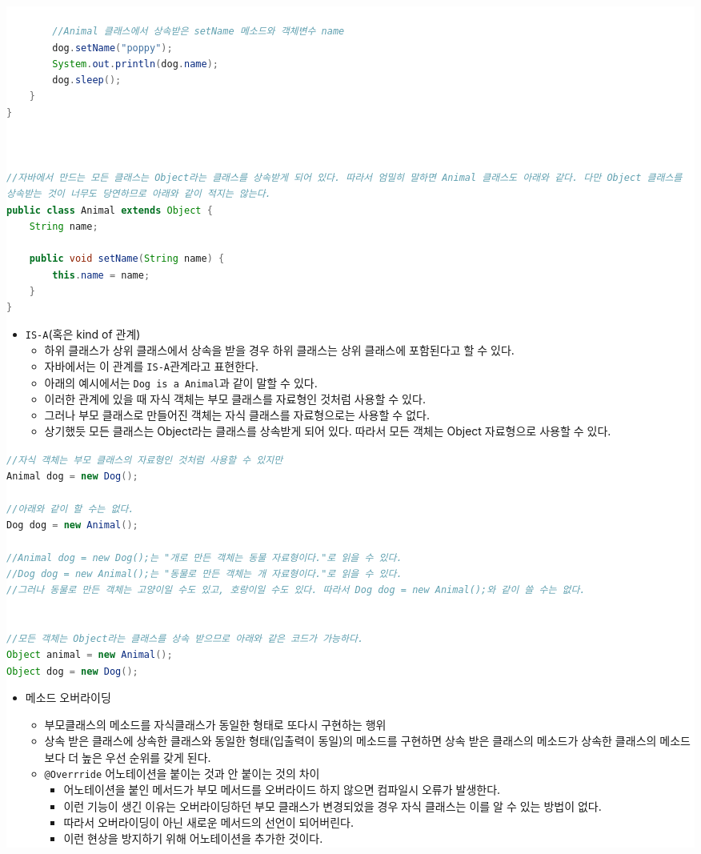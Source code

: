   ```java
          
          //Animal 클래스에서 상속받은 setName 메소드와 객체변수 name 
          dog.setName("poppy");
          System.out.println(dog.name);
          dog.sleep();
      }
  }
  
  
  
  //자바에서 만드는 모든 클래스는 Object라는 클래스를 상속받게 되어 있다. 따라서 엄밀히 말하면 Animal 클래스도 아래와 같다. 다만 Object 클래스를 상속받는 것이 너무도 당연하므로 아래와 같이 적지는 않는다.
  public class Animal extends Object {
      String name;
  
      public void setName(String name) {
          this.name = name;
      }
  }
  ```

  - `IS-A`(혹은 kind of 관계)
    - 하위 클래스가 상위 클래스에서 상속을 받을 경우 하위 클래스는 상위 클래스에 포함된다고 할 수 있다.
    - 자바에서는 이 관계를 `IS-A`관계라고 표현한다.
    - 아래의 예시에서는 `Dog is a Animal`과 같이 말할 수 있다.
    - 이러한 관계에 있을 때 자식 객체는 부모 클래스를 자료형인 것처럼 사용할 수 있다.
    - 그러나 부모 클래스로 만들어진 객체는 자식 클래스를 자료형으로는 사용할 수 없다.
    - 상기했듯 모든 클래스는 Object라는 클래스를 상속받게 되어 있다.  따라서 모든 객체는 Object 자료형으로 사용할 수 있다. 

  ```java
  //자식 객체는 부모 클래스의 자료형인 것처럼 사용할 수 있지만
  Animal dog = new Dog();
  
  //아래와 같이 할 수는 없다.
  Dog dog = new Animal();
  
  //Animal dog = new Dog();는 "개로 만든 객체는 동물 자료형이다."로 읽을 수 있다.
  //Dog dog = new Animal();는 "동물로 만든 객체는 개 자료형이다."로 읽을 수 있다.
  //그러나 동물로 만든 객체는 고양이일 수도 있고, 호랑이일 수도 있다. 따라서 Dog dog = new Animal();와 같이 쓸 수는 없다.
  
  
  //모든 객체는 Object라는 클래스를 상속 받으므로 아래와 같은 코드가 가능하다.
  Object animal = new Animal();
  Object dog = new Dog();
  ```



- 메소드 오버라이딩

  - 부모클래스의 메소드를 자식클래스가 동일한 형태로 또다시 구현하는 행위
  - 상속 받은 클래스에 상속한 클래스와 동일한 형태(입출력이 동일)의 메소드를 구현하면 상속 받은 클래스의 메소드가 상속한 클래스의 메소드보다 더 높은 우선 순위를 갖게 된다.
  - `@Overrride` 어노테이션을 붙이는 것과 안 붙이는 것의 차이
      - 어노테이션을 붙인 메서드가 부모 메서드를 오버라이드 하지 않으면 컴파일시 오류가 발생한다.
      - 이런 기능이 생긴 이유는 오버라이딩하던 부모 클래스가 변경되었을 경우 자식 클래스는 이를 알 수 있는 방법이 없다.
      - 따라서 오버라이딩이 아닌 새로운 메서드의 선언이 되어버린다.
      - 이런 현상을 방지하기 위해 어노테이션을 추가한 것이다.
  